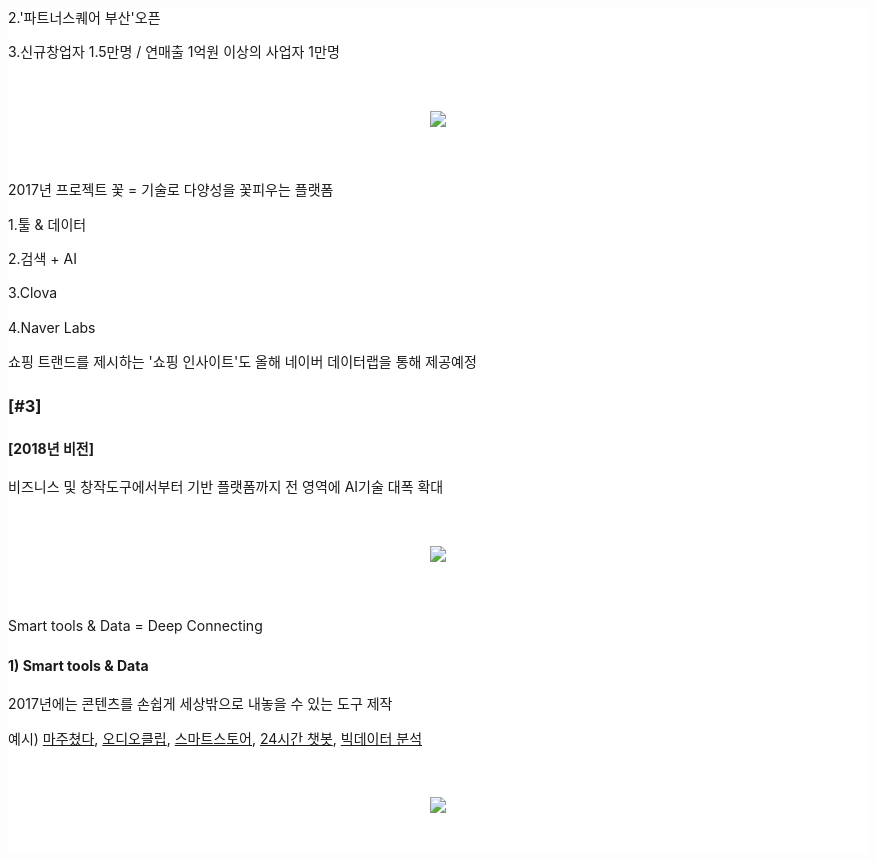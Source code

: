 2.'파트너스퀘어 부산'오픈

3.신규창업자 1.5만명 / 연매출 1억원 이상의 사업자 1만명


<br>

<p align ="middle">	
 <img src="/images/naver_2018/IMG_0076.HEIC" width = "100%">
</p>

<br>

2017년 프로젝트 꽃 = 기술로 다양성을 꽃피우는 플랫폼

1.툴 & 데이터

2.검색 + AI

3.Clova

4.Naver Labs

쇼핑 트랜드를 제시하는 '쇼핑 인사이트'도 올해 네이버 데이터랩을 통해 제공예정

### [#3]

#### [2018년 비전]

비즈니스 및 창작도구에서부터 기반 플랫폼까지 전 영역에 AI기술 대폭 확대


<br>

<p align ="middle">	
 <img src="/images/naver_2018/IMG_0077.HEIC" width = "100%">
</p>

<br>

Smart tools & Data = Deep Connecting

#### 1) Smart tools & Data

2017년에는 콘텐츠를 손쉽게 세상밖으로 내놓을 수 있는 도구 제작

예시) [마주쳤다](http://www.insight.co.kr/news/130910), [오디오클립](https://audioclip.naver.com/), [스마트스토어](https://sell.smartstore.naver.com), [24시간 챗봇](http://blog.naver.com/PostView.nhn?blogId=naver_talk&logNo=221055026493&categoryNo=0&parentCategoryNo=0&viewDate=&currentPage=1&postListTopCurrentPage=1&from=postView), [빅데이터 분석](http://biz.chosun.com/site/data/html_dir/2018/02/28/2018022801824.html)


<br>

<p align ="middle">	
 <img src="/images/naver_2018/IMG_0078.HEIC" width = "100%">
</p>

<br>
